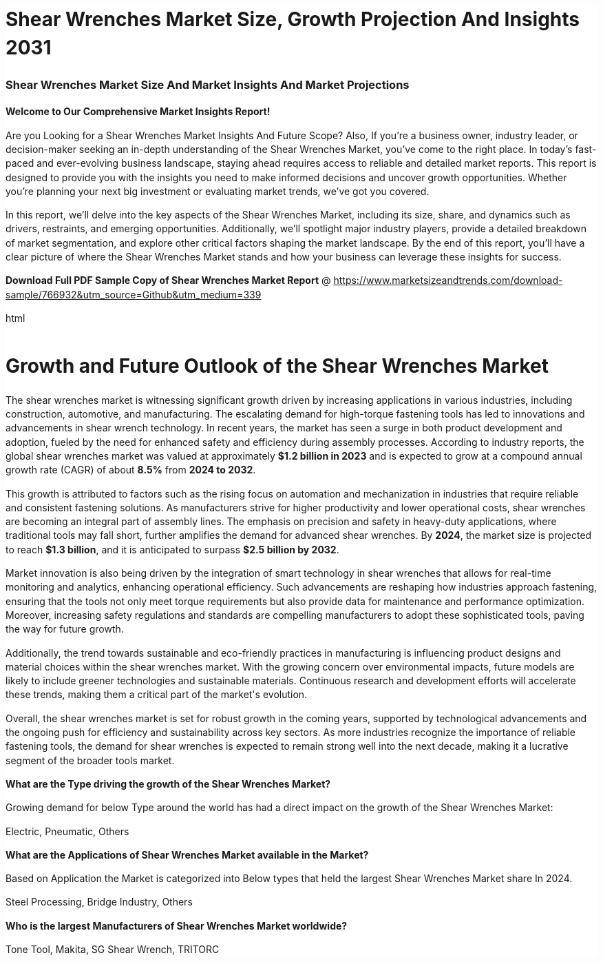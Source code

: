 <h1>Shear Wrenches Market Size, Growth Projection And Insights 2031</h1><div class="" data-test-id=""><h3><span class="">Shear Wrenches Market Size And Market Insights And Market Projections</span></h3></div><div class="" data-test-id=""><p><strong>Welcome to Our Comprehensive Market Insights Report!</strong></p><p>Are you Looking for a Shear Wrenches Market Insights And Future Scope? Also, If you&rsquo;re a business owner, industry leader, or decision-maker seeking an in-depth understanding of the Shear Wrenches Market, you&rsquo;ve come to the right place. In today&rsquo;s fast-paced and ever-evolving business landscape, staying ahead requires access to reliable and detailed market reports. This report is designed to provide you with the insights you need to make informed decisions and uncover growth opportunities. Whether you&rsquo;re planning your next big investment or evaluating market trends, we&rsquo;ve got you covered.</p><p>In this report, we&rsquo;ll delve into the key aspects of the Shear Wrenches Market, including its size, share, and dynamics such as drivers, restraints, and emerging opportunities. Additionally, we&rsquo;ll spotlight major industry players, provide a detailed breakdown of market segmentation, and explore other critical factors shaping the market landscape. By the end of this report, you&rsquo;ll have a clear picture of where the Shear Wrenches Market stands and how your business can leverage these insights for success.</p><p><strong>Download Full PDF Sample Copy of Shear Wrenches Market Report</strong> @ <a href="https://www.marketsizeandtrends.com/download-sample/766932&utm_source=Github&utm_medium=339" target="_blank">https://www.marketsizeandtrends.com/download-sample/766932&utm_source=Github&utm_medium=339</a></p></div><div class="" data-test-id=""><p><span class="">html<!DOCTYPE html><html lang="en"><head> <meta charset="UTF-8"> <meta name="viewport" content="width=device-width, initial-scale=1.0"> <title>Shear Wrenches Market Growth and Future Outlook</title></head><body> <h1>Growth and Future Outlook of the Shear Wrenches Market</h1> <p>The shear wrenches market is witnessing significant growth driven by increasing applications in various industries, including construction, automotive, and manufacturing. The escalating demand for high-torque fastening tools has led to innovations and advancements in shear wrench technology. In recent years, the market has seen a surge in both product development and adoption, fueled by the need for enhanced safety and efficiency during assembly processes. According to industry reports, the global shear wrenches market was valued at approximately <strong>$1.2 billion in 2023</strong> and is expected to grow at a compound annual growth rate (CAGR) of about <strong>8.5%</strong> from <strong>2024 to 2032</strong>.</p> <p>This growth is attributed to factors such as the rising focus on automation and mechanization in industries that require reliable and consistent fastening solutions. As manufacturers strive for higher productivity and lower operational costs, shear wrenches are becoming an integral part of assembly lines. The emphasis on precision and safety in heavy-duty applications, where traditional tools may fall short, further amplifies the demand for advanced shear wrenches. By <strong>2024</strong>, the market size is projected to reach <strong>$1.3 billion</strong>, and it is anticipated to surpass <strong>$2.5 billion by 2032</strong>.</p> <p>Market innovation is also being driven by the integration of smart technology in shear wrenches that allows for real-time monitoring and analytics, enhancing operational efficiency. Such advancements are reshaping how industries approach fastening, ensuring that the tools not only meet torque requirements but also provide data for maintenance and performance optimization. Moreover, increasing safety regulations and standards are compelling manufacturers to adopt these sophisticated tools, paving the way for future growth.</p> <p>Additionally, the trend towards sustainable and eco-friendly practices in manufacturing is influencing product designs and material choices within the shear wrenches market. With the growing concern over environmental impacts, future models are likely to include greener technologies and sustainable materials. Continuous research and development efforts will accelerate these trends, making them a critical part of the market's evolution.</p> <p><strong></strong></p> <p>Overall, the shear wrenches market is set for robust growth in the coming years, supported by technological advancements and the ongoing push for efficiency and sustainability across key sectors. As more industries recognize the importance of reliable fastening tools, the demand for shear wrenches is expected to remain strong well into the next decade, making it a lucrative segment of the broader tools market.</p></body></html></span></p><p><strong><span class="">What are the&nbsp;Type driving the growth of the Shear Wrenches Market?</span></strong></p></div><div class="" data-test-id=""><p><span class="">Growing demand for below Type around the world has had a direct impact on the growth of the Shear Wrenches Market:</span></p></div><div class="" data-test-id=""><p>Electric, Pneumatic, Others</p><p><span class=""><strong>What are the&nbsp;Applications&nbsp;of Shear Wrenches Market available in the Market?</strong></span></p></div><div class="" data-test-id=""><p><span class="">Based on Application the Market is categorized into Below types that held the largest Shear Wrenches Market share In 2024.</span></p></div><div class="" data-test-id=""><p><span class="">Steel Processing, Bridge Industry, Others</span></p><p><span class=""><strong>Who is the largest Manufacturers of Shear Wrenches Market worldwide?</strong></span></p></div><div class="" data-test-id=""><p><span class="">Tone Tool, Makita, SG Shear Wrench, TRITORC